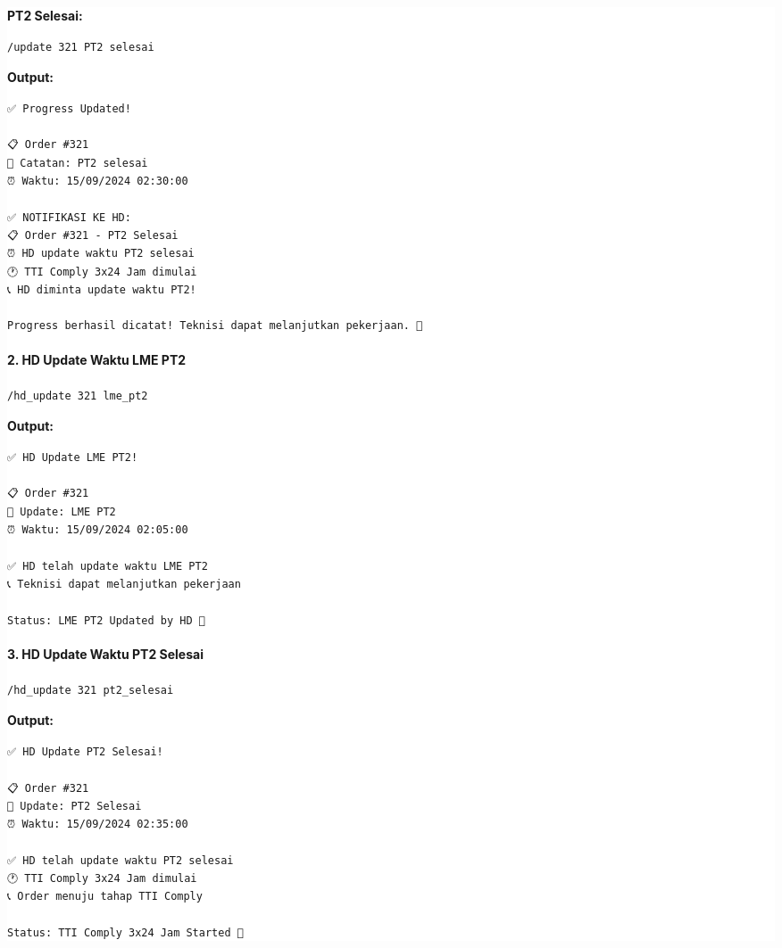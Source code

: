 **PT2 Selesai:**
```
/update 321 PT2 selesai
```
**Output:**
```
✅ Progress Updated!

📋 Order #321
📝 Catatan: PT2 selesai
⏰ Waktu: 15/09/2024 02:30:00

✅ NOTIFIKASI KE HD:
📋 Order #321 - PT2 Selesai
⏰ HD update waktu PT2 selesai
🕐 TTI Comply 3x24 Jam dimulai
📞 HD diminta update waktu PT2!

Progress berhasil dicatat! Teknisi dapat melanjutkan pekerjaan. 🚀
```

#### **2. HD Update Waktu LME PT2**
```
/hd_update 321 lme_pt2
```
**Output:**
```
✅ HD Update LME PT2!

📋 Order #321
📝 Update: LME PT2
⏰ Waktu: 15/09/2024 02:05:00

✅ HD telah update waktu LME PT2
📞 Teknisi dapat melanjutkan pekerjaan

Status: LME PT2 Updated by HD 🚀
```

#### **3. HD Update Waktu PT2 Selesai**
```
/hd_update 321 pt2_selesai
```
**Output:**
```
✅ HD Update PT2 Selesai!

📋 Order #321
📝 Update: PT2 Selesai
⏰ Waktu: 15/09/2024 02:35:00

✅ HD telah update waktu PT2 selesai
🕐 TTI Comply 3x24 Jam dimulai
📞 Order menuju tahap TTI Comply

Status: TTI Comply 3x24 Jam Started 🚀
```
